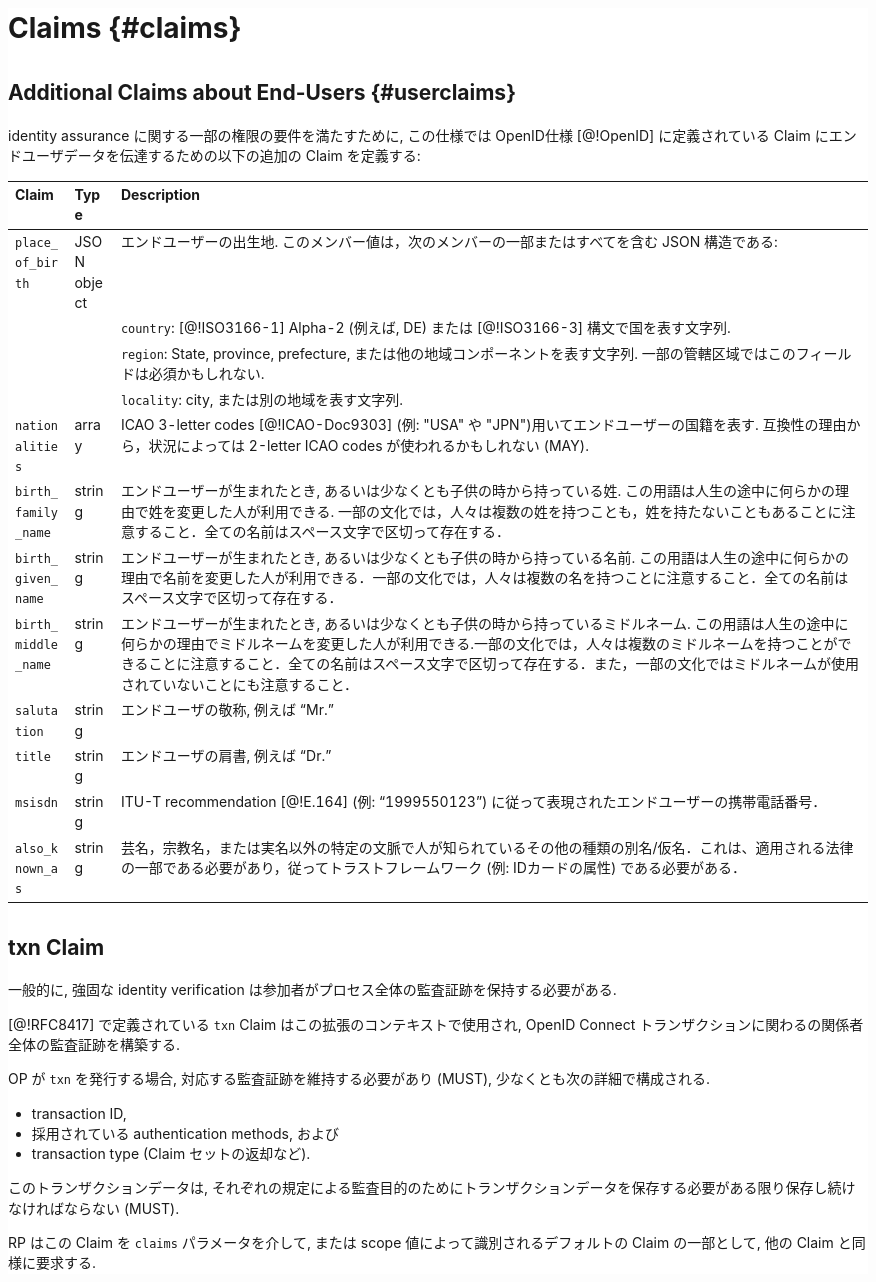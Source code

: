 # Claims {#claims}

## Additional Claims about End-Users {#userclaims}


identity assurance に関する一部の権限の要件を満たすために, この仕様では OpenID仕様 [@!OpenID] に定義されている Claim にエンドユーザデータを伝達するための以下の追加の Claim を定義する:



| Claim | Type | Description |
|:------|:-----|:------------|
|`place_of_birth`| JSON object | エンドユーザーの出生地. このメンバー値は，次のメンバーの一部またはすべてを含む JSON 構造である:|
| | |`country`: [@!ISO3166-1] Alpha-2 (例えば, DE) または [@!ISO3166-3] 構文で国を表す文字列. |
| | |`region`: State, province, prefecture, または他の地域コンポーネントを表す文字列. 一部の管轄区域ではこのフィールドは必須かもしれない.|
| | |`locality`: city, または別の地域を表す文字列.|
|`nationalities`| array | ICAO 3-letter codes [@!ICAO-Doc9303] (例: "USA" や "JPN")用いてエンドユーザーの国籍を表す. 互換性の理由から，状況によっては 2-letter ICAO codes が使われるかもしれない (MAY).|
|`birth_family_name`| string | エンドユーザーが生まれたとき, あるいは少なくとも子供の時から持っている姓. この用語は人生の途中に何らかの理由で姓を変更した人が利用できる. 一部の文化では，人々は複数の姓を持つことも，姓を持たないこともあることに注意すること．全ての名前はスペース文字で区切って存在する．|
|`birth_given_name`| string | エンドユーザーが生まれたとき, あるいは少なくとも子供の時から持っている名前. この用語は人生の途中に何らかの理由で名前を変更した人が利用できる．一部の文化では，人々は複数の名を持つことに注意すること．全ての名前はスペース文字で区切って存在する．|
|`birth_middle_name`| string | エンドユーザーが生まれたとき, あるいは少なくとも子供の時から持っているミドルネーム. この用語は人生の途中に何らかの理由でミドルネームを変更した人が利用できる.一部の文化では，人々は複数のミドルネームを持つことができることに注意すること．全ての名前はスペース文字で区切って存在する．また，一部の文化ではミドルネームが使用されていないことにも注意すること． |
|`salutation`| string | エンドユーザの敬称, 例えば “Mr.”|
|`title`| string | エンドユーザの肩書, 例えば “Dr.”|
|`msisdn`| string | ITU-T recommendation [@!E.164] (例: “1999550123”) に従って表現されたエンドユーザーの携帯電話番号．|
|`also_known_as`| string | 芸名，宗教名，または実名以外の特定の文脈で人が知られているその他の種類の別名/仮名．これは、適用される法律の一部である必要があり，従ってトラストフレームワーク (例: IDカードの属性) である必要がある．|

## txn Claim


一般的に, 強固な identity verification は参加者がプロセス全体の監査証跡を保持する必要がある.


[@!RFC8417] で定義されている `txn` Claim はこの拡張のコンテキストで使用され, OpenID Connect トランザクションに関わるの関係者全体の監査証跡を構築する.


OP が `txn` を発行する場合, 対応する監査証跡を維持する必要があり (MUST), 少なくとも次の詳細で構成される.


* transaction ID,
* 採用されている authentication methods, および
* transaction type (Claim セットの返却など).


このトランザクションデータは, それぞれの規定による監査目的のためにトランザクションデータを保存する必要がある限り保存し続けなければならない (MUST).


RP はこの Claim を `claims` パラメータを介して, または scope 値によって識別されるデフォルトの Claim の一部として, 他の Claim と同様に要求する.


